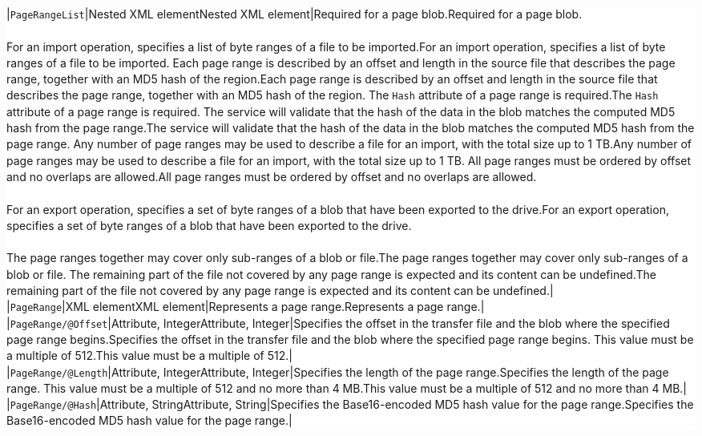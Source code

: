 |`PageRangeList`|<span data-ttu-id="aec4e-189">Nested XML element</span><span class="sxs-lookup"><span data-stu-id="aec4e-189">Nested XML element</span></span>|<span data-ttu-id="aec4e-190">Required for a page blob.</span><span class="sxs-lookup"><span data-stu-id="aec4e-190">Required for a page blob.</span></span><br /><br /> <span data-ttu-id="aec4e-191">For an import operation, specifies a list of byte ranges of a file to be imported.</span><span class="sxs-lookup"><span data-stu-id="aec4e-191">For an import operation, specifies a list of byte ranges of a file to be imported.</span></span> <span data-ttu-id="aec4e-192">Each page range is described by an offset and length in the source file that describes the page range, together with an MD5 hash of the region.</span><span class="sxs-lookup"><span data-stu-id="aec4e-192">Each page range is described by an offset and length in the source file that describes the page range, together with an MD5 hash of the region.</span></span> <span data-ttu-id="aec4e-193">The `Hash` attribute of a page range is required.</span><span class="sxs-lookup"><span data-stu-id="aec4e-193">The `Hash` attribute of a page range is required.</span></span> <span data-ttu-id="aec4e-194">The service will validate that the hash of the data in the blob matches the computed MD5 hash from the page range.</span><span class="sxs-lookup"><span data-stu-id="aec4e-194">The service will validate that the hash of the data in the blob matches the computed MD5 hash from the page range.</span></span> <span data-ttu-id="aec4e-195">Any number of page ranges may be used to describe a file for an import, with the total size up to 1 TB.</span><span class="sxs-lookup"><span data-stu-id="aec4e-195">Any number of page ranges may be used to describe a file for an import, with the total size up to 1 TB.</span></span> <span data-ttu-id="aec4e-196">All page ranges must be ordered by offset and no overlaps are allowed.</span><span class="sxs-lookup"><span data-stu-id="aec4e-196">All page ranges must be ordered by offset and no overlaps are allowed.</span></span><br /><br /> <span data-ttu-id="aec4e-197">For an export operation, specifies a set of byte ranges of a blob that have been exported to the drive.</span><span class="sxs-lookup"><span data-stu-id="aec4e-197">For an export operation, specifies a set of byte ranges of a blob that have been exported to the drive.</span></span><br /><br /> <span data-ttu-id="aec4e-198">The page ranges together may cover only sub-ranges of a blob or file.</span><span class="sxs-lookup"><span data-stu-id="aec4e-198">The page ranges together may cover only sub-ranges of a blob or file.</span></span>  <span data-ttu-id="aec4e-199">The remaining part of the file not covered by any page range is expected and its content can be undefined.</span><span class="sxs-lookup"><span data-stu-id="aec4e-199">The remaining part of the file not covered by any page range is expected and its content can be undefined.</span></span>|  
|`PageRange`|<span data-ttu-id="aec4e-200">XML element</span><span class="sxs-lookup"><span data-stu-id="aec4e-200">XML element</span></span>|<span data-ttu-id="aec4e-201">Represents a page range.</span><span class="sxs-lookup"><span data-stu-id="aec4e-201">Represents a page range.</span></span>|  
|`PageRange/@Offset`|<span data-ttu-id="aec4e-202">Attribute, Integer</span><span class="sxs-lookup"><span data-stu-id="aec4e-202">Attribute, Integer</span></span>|<span data-ttu-id="aec4e-203">Specifies the offset in the transfer file and the blob where the specified page range begins.</span><span class="sxs-lookup"><span data-stu-id="aec4e-203">Specifies the offset in the transfer file and the blob where the specified page range begins.</span></span> <span data-ttu-id="aec4e-204">This value must be a multiple of 512.</span><span class="sxs-lookup"><span data-stu-id="aec4e-204">This value must be a multiple of 512.</span></span>|  
|`PageRange/@Length`|<span data-ttu-id="aec4e-205">Attribute, Integer</span><span class="sxs-lookup"><span data-stu-id="aec4e-205">Attribute, Integer</span></span>|<span data-ttu-id="aec4e-206">Specifies the length of the page range.</span><span class="sxs-lookup"><span data-stu-id="aec4e-206">Specifies the length of the page range.</span></span> <span data-ttu-id="aec4e-207">This value must be a multiple of 512 and no more than 4 MB.</span><span class="sxs-lookup"><span data-stu-id="aec4e-207">This value must be a multiple of 512 and no more than 4 MB.</span></span>|  
|`PageRange/@Hash`|<span data-ttu-id="aec4e-208">Attribute, String</span><span class="sxs-lookup"><span data-stu-id="aec4e-208">Attribute, String</span></span>|<span data-ttu-id="aec4e-209">Specifies the Base16-encoded MD5 hash value for the page range.</span><span class="sxs-lookup"><span data-stu-id="aec4e-209">Specifies the Base16-encoded MD5 hash value for the page range.</span></span>|  